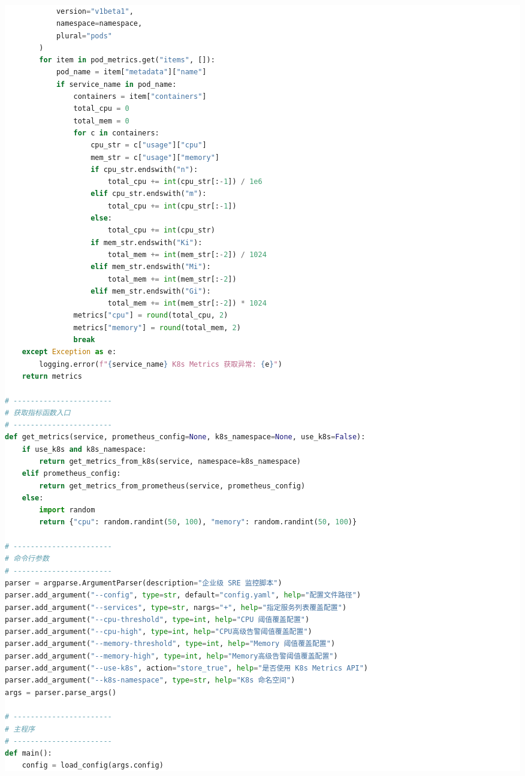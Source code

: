 ```python
            version="v1beta1",
            namespace=namespace,
            plural="pods"
        )
        for item in pod_metrics.get("items", []):
            pod_name = item["metadata"]["name"]
            if service_name in pod_name:
                containers = item["containers"]
                total_cpu = 0
                total_mem = 0
                for c in containers:
                    cpu_str = c["usage"]["cpu"]
                    mem_str = c["usage"]["memory"]
                    if cpu_str.endswith("n"):
                        total_cpu += int(cpu_str[:-1]) / 1e6
                    elif cpu_str.endswith("m"):
                        total_cpu += int(cpu_str[:-1])
                    else:
                        total_cpu += int(cpu_str)
                    if mem_str.endswith("Ki"):
                        total_mem += int(mem_str[:-2]) / 1024
                    elif mem_str.endswith("Mi"):
                        total_mem += int(mem_str[:-2])
                    elif mem_str.endswith("Gi"):
                        total_mem += int(mem_str[:-2]) * 1024
                metrics["cpu"] = round(total_cpu, 2)
                metrics["memory"] = round(total_mem, 2)
                break
    except Exception as e:
        logging.error(f"{service_name} K8s Metrics 获取异常: {e}")
    return metrics

# -----------------------
# 获取指标函数入口
# -----------------------
def get_metrics(service, prometheus_config=None, k8s_namespace=None, use_k8s=False):
    if use_k8s and k8s_namespace:
        return get_metrics_from_k8s(service, namespace=k8s_namespace)
    elif prometheus_config:
        return get_metrics_from_prometheus(service, prometheus_config)
    else:
        import random
        return {"cpu": random.randint(50, 100), "memory": random.randint(50, 100)}

# -----------------------
# 命令行参数
# -----------------------
parser = argparse.ArgumentParser(description="企业级 SRE 监控脚本")
parser.add_argument("--config", type=str, default="config.yaml", help="配置文件路径")
parser.add_argument("--services", type=str, nargs="+", help="指定服务列表覆盖配置")
parser.add_argument("--cpu-threshold", type=int, help="CPU 阈值覆盖配置")
parser.add_argument("--cpu-high", type=int, help="CPU高级告警阈值覆盖配置")
parser.add_argument("--memory-threshold", type=int, help="Memory 阈值覆盖配置")
parser.add_argument("--memory-high", type=int, help="Memory高级告警阈值覆盖配置")
parser.add_argument("--use-k8s", action="store_true", help="是否使用 K8s Metrics API")
parser.add_argument("--k8s-namespace", type=str, help="K8s 命名空间")
args = parser.parse_args()

# -----------------------
# 主程序
# -----------------------
def main():
    config = load_config(args.config)
```